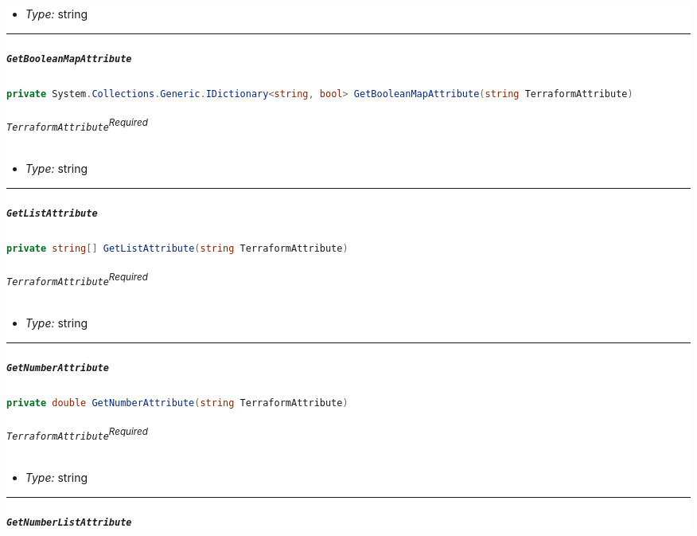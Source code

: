 - *Type:* string

---

##### `GetBooleanMapAttribute` <a name="GetBooleanMapAttribute" id="@cdktf/provider-ionoscloud.dataIonoscloudKafkaClusterTopic.DataIonoscloudKafkaClusterTopic.getBooleanMapAttribute"></a>

```csharp
private System.Collections.Generic.IDictionary<string, bool> GetBooleanMapAttribute(string TerraformAttribute)
```

###### `TerraformAttribute`<sup>Required</sup> <a name="TerraformAttribute" id="@cdktf/provider-ionoscloud.dataIonoscloudKafkaClusterTopic.DataIonoscloudKafkaClusterTopic.getBooleanMapAttribute.parameter.terraformAttribute"></a>

- *Type:* string

---

##### `GetListAttribute` <a name="GetListAttribute" id="@cdktf/provider-ionoscloud.dataIonoscloudKafkaClusterTopic.DataIonoscloudKafkaClusterTopic.getListAttribute"></a>

```csharp
private string[] GetListAttribute(string TerraformAttribute)
```

###### `TerraformAttribute`<sup>Required</sup> <a name="TerraformAttribute" id="@cdktf/provider-ionoscloud.dataIonoscloudKafkaClusterTopic.DataIonoscloudKafkaClusterTopic.getListAttribute.parameter.terraformAttribute"></a>

- *Type:* string

---

##### `GetNumberAttribute` <a name="GetNumberAttribute" id="@cdktf/provider-ionoscloud.dataIonoscloudKafkaClusterTopic.DataIonoscloudKafkaClusterTopic.getNumberAttribute"></a>

```csharp
private double GetNumberAttribute(string TerraformAttribute)
```

###### `TerraformAttribute`<sup>Required</sup> <a name="TerraformAttribute" id="@cdktf/provider-ionoscloud.dataIonoscloudKafkaClusterTopic.DataIonoscloudKafkaClusterTopic.getNumberAttribute.parameter.terraformAttribute"></a>

- *Type:* string

---

##### `GetNumberListAttribute` <a name="GetNumberListAttribute" id="@cdktf/provider-ionoscloud.dataIonoscloudKafkaClusterTopic.DataIonoscloudKafkaClusterTopic.getNumberListAttribute"></a>
